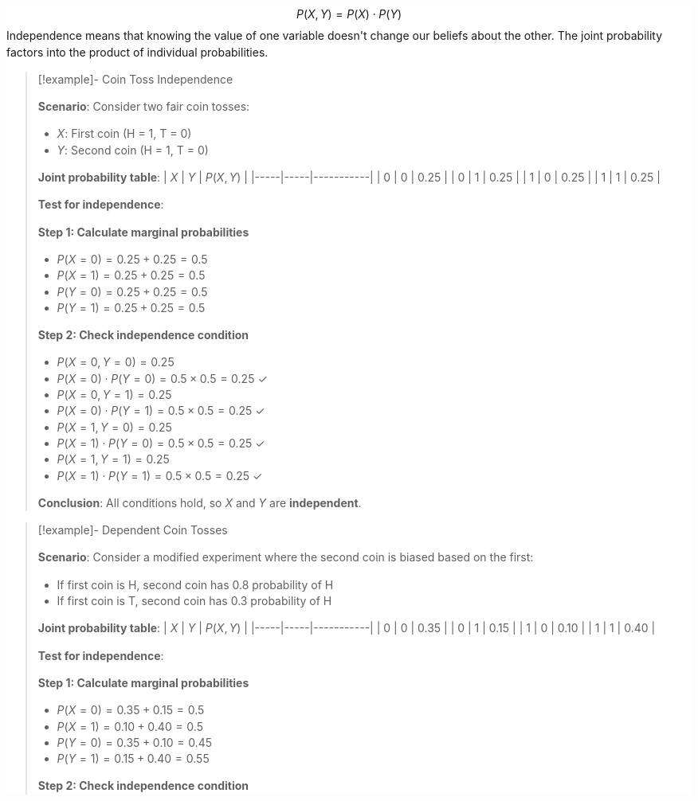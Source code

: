 $$
P(X, Y) = P(X) \cdot P(Y)
$$
Independence means that knowing the value of one variable doesn't change our beliefs about the other. The joint probability factors into the product of individual probabilities.


> [!example]- Coin Toss Independence
> 
> **Scenario**: Consider two fair coin tosses:
> - $X$: First coin (H = 1, T = 0)
> - $Y$: Second coin (H = 1, T = 0)
> 
> **Joint probability table**:
> | $X$ | $Y$ | $P(X, Y)$ |
> |-----|-----|-----------|
> | 0   | 0   | 0.25      |
> | 0   | 1   | 0.25      |
> | 1   | 0   | 0.25      |
> | 1   | 1   | 0.25      |
> 
> **Test for independence**:
> 
> **Step 1: Calculate marginal probabilities**
> - $P(X = 0) = 0.25 + 0.25 = 0.5$
> - $P(X = 1) = 0.25 + 0.25 = 0.5$
> - $P(Y = 0) = 0.25 + 0.25 = 0.5$
> - $P(Y = 1) = 0.25 + 0.25 = 0.5$
> 
> **Step 2: Check independence condition**
> - $P(X = 0, Y = 0) = 0.25$
> - $P(X = 0) \cdot P(Y = 0) = 0.5 \times 0.5 = 0.25$ ✓
> - $P(X = 0, Y = 1) = 0.25$
> - $P(X = 0) \cdot P(Y = 1) = 0.5 \times 0.5 = 0.25$ ✓
> - $P(X = 1, Y = 0) = 0.25$
> - $P(X = 1) \cdot P(Y = 0) = 0.5 \times 0.5 = 0.25$ ✓
> - $P(X = 1, Y = 1) = 0.25$
> - $P(X = 1) \cdot P(Y = 1) = 0.5 \times 0.5 = 0.25$ ✓
> 
> **Conclusion**: All conditions hold, so $X$ and $Y$ are **independent**.


> [!example]- Dependent Coin Tosses
> 
> **Scenario**: Consider a modified experiment where the second coin is biased based on the first:
> - If first coin is H, second coin has 0.8 probability of H
> - If first coin is T, second coin has 0.3 probability of H
> 
> **Joint probability table**:
> | $X$ | $Y$ | $P(X, Y)$ |
> |-----|-----|-----------|
> | 0   | 0   | 0.35      |
> | 0   | 1   | 0.15      |
> | 1   | 0   | 0.10      |
> | 1   | 1   | 0.40      |
> 
> **Test for independence**:
> 
> **Step 1: Calculate marginal probabilities**
> - $P(X = 0) = 0.35 + 0.15 = 0.5$
> - $P(X = 1) = 0.10 + 0.40 = 0.5$
> - $P(Y = 0) = 0.35 + 0.10 = 0.45$
> - $P(Y = 1) = 0.15 + 0.40 = 0.55$
> 
> **Step 2: Check independence condition**